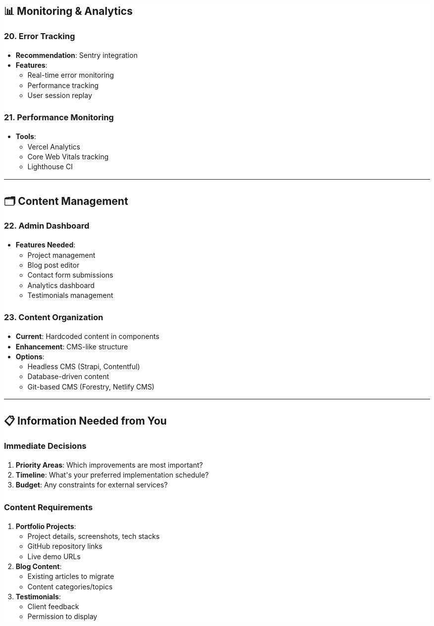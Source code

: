 
## 📊 **Monitoring & Analytics**

### 20. **Error Tracking**
- **Recommendation**: Sentry integration
- **Features**:
  - Real-time error monitoring
  - Performance tracking
  - User session replay

### 21. **Performance Monitoring**
- **Tools**:
  - Vercel Analytics
  - Core Web Vitals tracking
  - Lighthouse CI

---

## 🗂 **Content Management**

### 22. **Admin Dashboard**
- **Features Needed**:
  - Project management
  - Blog post editor
  - Contact form submissions
  - Analytics dashboard
  - Testimonials management

### 23. **Content Organization**
- **Current**: Hardcoded content in components
- **Enhancement**: CMS-like structure
- **Options**:
  - Headless CMS (Strapi, Contentful)
  - Database-driven content
  - Git-based CMS (Forestry, Netlify CMS)

---

## 📋 **Information Needed from You**

### **Immediate Decisions**
1. **Priority Areas**: Which improvements are most important?
2. **Timeline**: What's your preferred implementation schedule?
3. **Budget**: Any constraints for external services?

### **Content Requirements**
1. **Portfolio Projects**: 
   - Project details, screenshots, tech stacks
   - GitHub repository links
   - Live demo URLs
2. **Blog Content**: 
   - Existing articles to migrate
   - Content categories/topics
3. **Testimonials**: 
   - Client feedback
   - Permission to display
